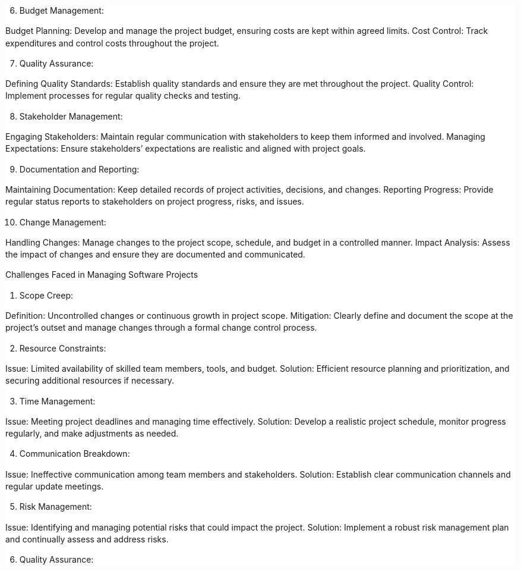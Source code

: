 6. Budget Management:

Budget Planning: Develop and manage the project budget, ensuring costs are kept within agreed limits.
Cost Control: Track expenditures and control costs throughout the project.

7. Quality Assurance:

Defining Quality Standards: Establish quality standards and ensure they are met throughout the project.
Quality Control: Implement processes for regular quality checks and testing.

8. Stakeholder Management:

Engaging Stakeholders: Maintain regular communication with stakeholders to keep them informed and involved.
Managing Expectations: Ensure stakeholders’ expectations are realistic and aligned with project goals.

9. Documentation and Reporting:

Maintaining Documentation: Keep detailed records of project activities, decisions, and changes.
Reporting Progress: Provide regular status reports to stakeholders on project progress, risks, and issues.

10. Change Management:

Handling Changes: Manage changes to the project scope, schedule, and budget in a controlled manner.
Impact Analysis: Assess the impact of changes and ensure they are documented and communicated.

Challenges Faced in Managing Software Projects

1. Scope Creep:

Definition: Uncontrolled changes or continuous growth in project scope.
Mitigation: Clearly define and document the scope at the project’s outset and manage changes through a formal change control process.

2. Resource Constraints:

Issue: Limited availability of skilled team members, tools, and budget.
Solution: Efficient resource planning and prioritization, and securing additional resources if necessary.

3. Time Management:

Issue: Meeting project deadlines and managing time effectively.
Solution: Develop a realistic project schedule, monitor progress regularly, and make adjustments as needed.

4. Communication Breakdown:

Issue: Ineffective communication among team members and stakeholders.
Solution: Establish clear communication channels and regular update meetings.

5. Risk Management:

Issue: Identifying and managing potential risks that could impact the project.
Solution: Implement a robust risk management plan and continually assess and address risks.

6. Quality Assurance:
